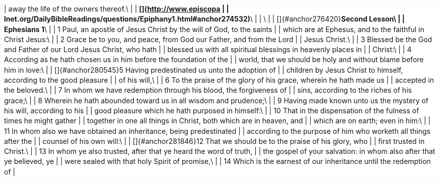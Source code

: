 | away the life of the owners thereof.\                                 |
| **[](http://www.episcopa                                              |
| lnet.org/DailyBibleReadings/questions/Epiphany1.html#anchor274532)**\ |
| \                                                                     |
| []{#anchor276420}**Second Lesson\                                     |
| Ephesians 1**\                                                        |
| 1 Paul, an apostle of Jesus Christ by the will of God, to the saints  |
| which are at Ephesus, and to the faithful in Christ Jesus:\           |
| 2 Grace be to you, and peace, from God our Father, and from the Lord  |
| Jesus Christ.\                                                        |
| 3 Blessed be the God and Father of our Lord Jesus Christ, who hath    |
| blessed us with all spiritual blessings in heavenly places in         |
| Christ:\                                                              |
| 4 According as he hath chosen us in him before the foundation of the  |
| world, that we should be holy and without blame before him in love:\  |
| []{#anchor280545}5 Having predestinated us unto the adoption of       |
| children by Jesus Christ to himself, according to the good pleasure   |
| of his will,\                                                         |
| 6 To the praise of the glory of his grace, wherein he hath made us    |
| accepted in the beloved.\                                             |
| 7 In whom we have redemption through his blood, the forgiveness of    |
| sins, according to the riches of his grace;\                          |
| 8 Wherein he hath abounded toward us in all wisdom and prudence;\     |
| 9 Having made known unto us the mystery of his will, according to his |
| good pleasure which he hath purposed in himself:\                     |
| 10 That in the dispensation of the fulness of times he might gather   |
| together in one all things in Christ, both which are in heaven, and   |
| which are on earth; even in him:\                                     |
| 11 In whom also we have obtained an inheritance, being predestinated  |
| according to the purpose of him who worketh all things after the      |
| counsel of his own will:\                                             |
| []{#anchor281846}12 That we should be to the praise of his glory, who |
| first trusted in Christ.\                                             |
| 13 In whom ye also trusted, after that ye heard the word of truth,    |
| the gospel of your salvation: in whom also after that ye believed, ye |
| were sealed with that holy Spirit of promise,\                        |
| 14 Which is the earnest of our inheritance until the redemption of    |